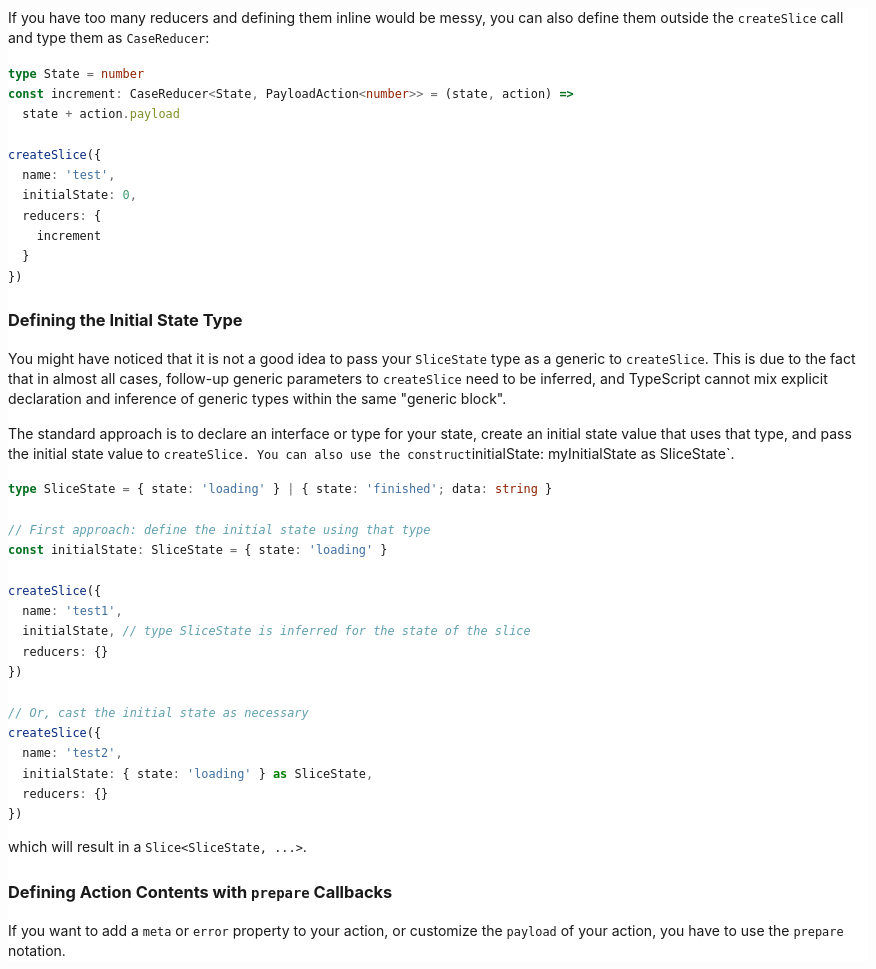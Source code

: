 If you have too many reducers and defining them inline would be messy, you can also define them outside the `createSlice` call and type them as `CaseReducer`:

```typescript
type State = number
const increment: CaseReducer<State, PayloadAction<number>> = (state, action) =>
  state + action.payload

createSlice({
  name: 'test',
  initialState: 0,
  reducers: {
    increment
  }
})
```

### Defining the Initial State Type

You might have noticed that it is not a good idea to pass your `SliceState` type as a generic to `createSlice`. This is due to the fact that in almost all cases, follow-up generic parameters to `createSlice` need to be inferred, and TypeScript cannot mix explicit declaration and inference of generic types within the same "generic block".

The standard approach is to declare an interface or type for your state, create an initial state value that uses that type, and pass the initial state value to `createSlice. You can also use the construct`initialState: myInitialState as SliceState`.

```ts {1,4,8,15}
type SliceState = { state: 'loading' } | { state: 'finished'; data: string }

// First approach: define the initial state using that type
const initialState: SliceState = { state: 'loading' }

createSlice({
  name: 'test1',
  initialState, // type SliceState is inferred for the state of the slice
  reducers: {}
})

// Or, cast the initial state as necessary
createSlice({
  name: 'test2',
  initialState: { state: 'loading' } as SliceState,
  reducers: {}
})
```

which will result in a `Slice<SliceState, ...>`.

### Defining Action Contents with `prepare` Callbacks

If you want to add a `meta` or `error` property to your action, or customize the `payload` of your action, you have to use the `prepare` notation.
